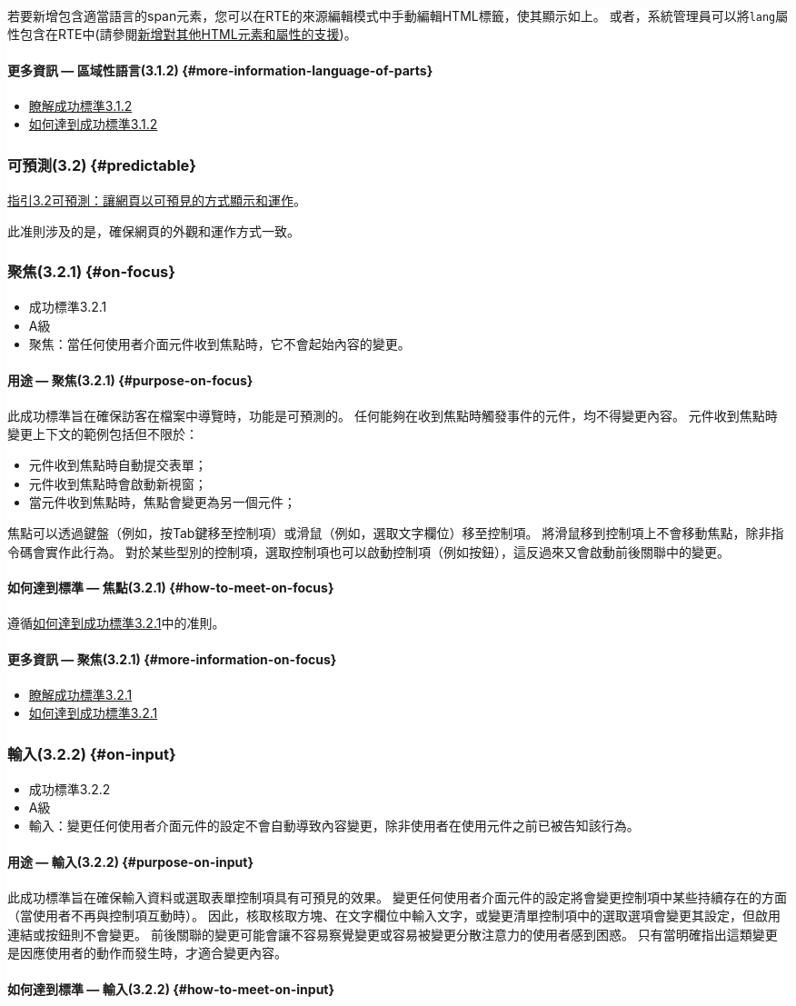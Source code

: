 若要新增包含適當語言的span元素，您可以在RTE的來源編輯模式中手動編輯HTML標籤，使其顯示如上。 或者，系統管理員可以將`lang`屬性包含在RTE中(請參閱[新增對其他HTML元素和屬性的支援](/help/implementing/developing/extending/rte-accessible-content.md#adding-support-for-additional-html-elements-and-attributes))。

#### 更多資訊 — 區域性語言(3.1.2) {#more-information-language-of-parts}

* [瞭解成功標準3.1.2](https://www.w3.org/WAI/WCAG21/Understanding/language-of-parts.html)
* [如何達到成功標準3.1.2](https://www.w3.org/WAI/WCAG21/quickref/#language-of-parts)

### 可預測(3.2) {#predictable}

[指引3.2可預測：讓網頁以可預見的方式顯示和運作](https://www.w3.org/TR/WCAG/#predictable)。

此准則涉及的是，確保網頁的外觀和運作方式一致。

### 聚焦(3.2.1)  {#on-focus}

* 成功標準3.2.1
* A級
* 聚焦：當任何使用者介面元件收到焦點時，它不會起始內容的變更。

#### 用途 — 聚焦(3.2.1) {#purpose-on-focus}

此成功標準旨在確保訪客在檔案中導覽時，功能是可預測的。 任何能夠在收到焦點時觸發事件的元件，均不得變更內容。 元件收到焦點時變更上下文的範例包括但不限於：

* 元件收到焦點時自動提交表單；
* 元件收到焦點時會啟動新視窗；
* 當元件收到焦點時，焦點會變更為另一個元件；

焦點可以透過鍵盤（例如，按Tab鍵移至控制項）或滑鼠（例如，選取文字欄位）移至控制項。 將滑鼠移到控制項上不會移動焦點，除非指令碼會實作此行為。 對於某些型別的控制項，選取控制項也可以啟動控制項（例如按鈕），這反過來又會啟動前後關聯中的變更。

#### 如何達到標準 — 焦點(3.2.1) {#how-to-meet-on-focus}

遵循[如何達到成功標準3.2.1](https://www.w3.org/WAI/WCAG21/quickref/#on-focus)中的准則。

#### 更多資訊 — 聚焦(3.2.1) {#more-information-on-focus}

* [瞭解成功標準3.2.1](https://www.w3.org/WAI/WCAG21/Understanding/on-focus.html)
* [如何達到成功標準3.2.1](https://www.w3.org/WAI/WCAG21/quickref/#on-focus)

### 輸入(3.2.2)  {#on-input}

* 成功標準3.2.2
* A級
* 輸入：變更任何使用者介面元件的設定不會自動導致內容變更，除非使用者在使用元件之前已被告知該行為。

#### 用途 — 輸入(3.2.2) {#purpose-on-input}

此成功標準旨在確保輸入資料或選取表單控制項具有可預見的效果。 變更任何使用者介面元件的設定將會變更控制項中某些持續存在的方面（當使用者不再與控制項互動時）。 因此，核取核取方塊、在文字欄位中輸入文字，或變更清單控制項中的選取選項會變更其設定，但啟用連結或按鈕則不會變更。 前後關聯的變更可能會讓不容易察覺變更或容易被變更分散注意力的使用者感到困惑。 只有當明確指出這類變更是因應使用者的動作而發生時，才適合變更內容。

#### 如何達到標準 — 輸入(3.2.2) {#how-to-meet-on-input}
